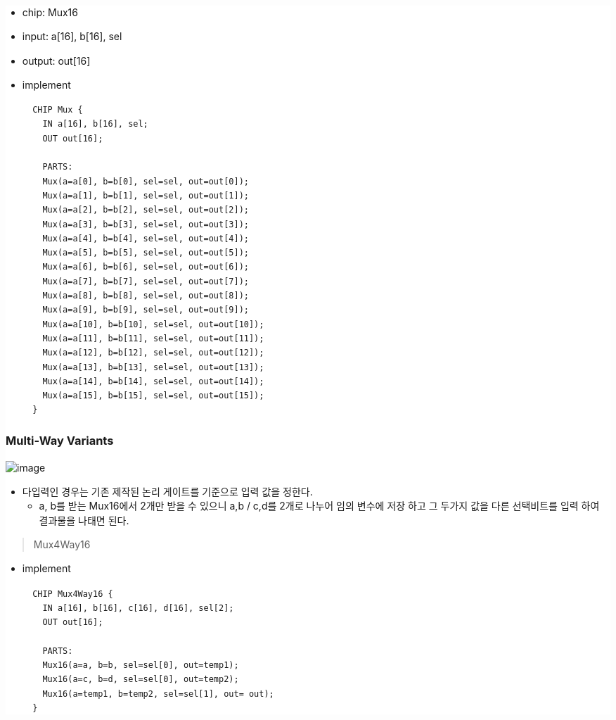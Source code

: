 - chip: Mux16
- input: a[16], b[16], sel
- output: out[16]

- implement

  ```
    CHIP Mux {
      IN a[16], b[16], sel;
      OUT out[16];

      PARTS:
      Mux(a=a[0], b=b[0], sel=sel, out=out[0]);
      Mux(a=a[1], b=b[1], sel=sel, out=out[1]);
      Mux(a=a[2], b=b[2], sel=sel, out=out[2]);
      Mux(a=a[3], b=b[3], sel=sel, out=out[3]);
      Mux(a=a[4], b=b[4], sel=sel, out=out[4]);
      Mux(a=a[5], b=b[5], sel=sel, out=out[5]);
      Mux(a=a[6], b=b[6], sel=sel, out=out[6]);
      Mux(a=a[7], b=b[7], sel=sel, out=out[7]);
      Mux(a=a[8], b=b[8], sel=sel, out=out[8]);
      Mux(a=a[9], b=b[9], sel=sel, out=out[9]);
      Mux(a=a[10], b=b[10], sel=sel, out=out[10]);
      Mux(a=a[11], b=b[11], sel=sel, out=out[11]);
      Mux(a=a[12], b=b[12], sel=sel, out=out[12]);
      Mux(a=a[13], b=b[13], sel=sel, out=out[13]);
      Mux(a=a[14], b=b[14], sel=sel, out=out[14]);
      Mux(a=a[15], b=b[15], sel=sel, out=out[15]);
    }
  ```

### Multi-Way Variants

<img width="1026" alt="image" src="https://github.com/LeeJuHwan/Basic/assets/118493627/eeba459c-aba0-44b4-8cf0-7e7a174adc55">

- 다입력인 경우는 기존 제작된 논리 게이트를 기준으로 입력 값을 정한다.
  - a, b를 받는 Mux16에서 2개만 받을 수 있으니 a,b / c,d를 2개로 나누어 임의 변수에 저장 하고 그 두가지 값을 다른 선택비트를 입력 하여 결과물을 나태면 된다.

> Mux4Way16

- implement

  ```
    CHIP Mux4Way16 {
      IN a[16], b[16], c[16], d[16], sel[2];
      OUT out[16];

      PARTS:
      Mux16(a=a, b=b, sel=sel[0], out=temp1);
      Mux16(a=c, b=d, sel=sel[0], out=temp2);
      Mux16(a=temp1, b=temp2, sel=sel[1], out= out);
    }
  ```
